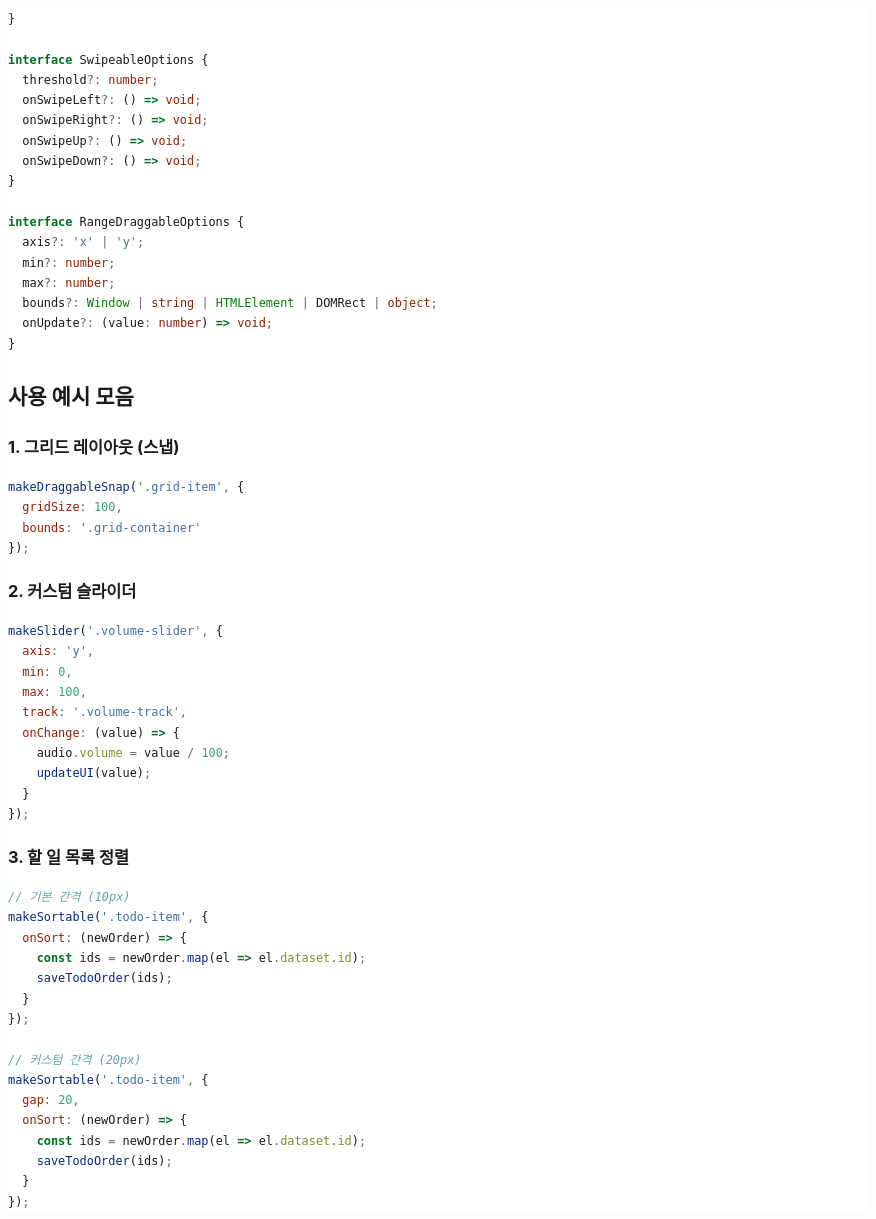 ```typescript
}

interface SwipeableOptions {
  threshold?: number;
  onSwipeLeft?: () => void;
  onSwipeRight?: () => void;
  onSwipeUp?: () => void;
  onSwipeDown?: () => void;
}

interface RangeDraggableOptions {
  axis?: 'x' | 'y';
  min?: number;
  max?: number;
  bounds?: Window | string | HTMLElement | DOMRect | object;
  onUpdate?: (value: number) => void;
}
```

## 사용 예시 모음

### 1. 그리드 레이아웃 (스냅)
```javascript
makeDraggableSnap('.grid-item', {
  gridSize: 100,
  bounds: '.grid-container'
});
```

### 2. 커스텀 슬라이더
```javascript
makeSlider('.volume-slider', {
  axis: 'y',
  min: 0,
  max: 100,
  track: '.volume-track',
  onChange: (value) => {
    audio.volume = value / 100;
    updateUI(value);
  }
});
```

### 3. 할 일 목록 정렬
```javascript
// 기본 간격 (10px)
makeSortable('.todo-item', {
  onSort: (newOrder) => {
    const ids = newOrder.map(el => el.dataset.id);
    saveTodoOrder(ids);
  }
});

// 커스텀 간격 (20px)
makeSortable('.todo-item', {
  gap: 20,
  onSort: (newOrder) => {
    const ids = newOrder.map(el => el.dataset.id);
    saveTodoOrder(ids);
  }
});
```
